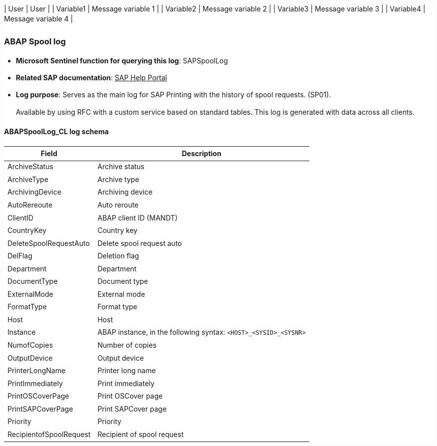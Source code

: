 | User                       | User                             |
| Variable1                  | Message variable 1               |
| Variable2                  | Message variable 2               |
| Variable3                  | Message variable 3               |
| Variable4                  | Message variable 4               |


### ABAP Spool log

- **Microsoft Sentinel function for querying this log**: SAPSpoolLog

- **Related SAP documentation**: [SAP Help Portal](https://help.sap.com/viewer/290ce8983cbc4848a9d7b6f5e77491b9/7.52.1/en-US/4eae791c40f72045e10000000a421937.html)

- **Log purpose**: Serves as the main log for SAP Printing with the history of spool requests. (SP01).

    Available by using RFC with a custom service based on standard tables. This log is generated with data across all clients.

#### ABAPSpoolLog_CL log schema

| Field                               | Description                                |
| ----------------------------------- | ------------------------------------------ |
| ArchiveStatus                       | Archive status                             |
| ArchiveType                         | Archive type                               |
| ArchivingDevice                     | Archiving device                           |
| AutoRereoute                        | Auto reroute                              |
| ClientID                            | ABAP client ID (MANDT)                     |
| CountryKey                          | Country key                                |
| DeleteSpoolRequestAuto              | Delete spool request auto                  |
| DelFlag                             | Deletion flag                              |
| Department                          | Department                                 |
| DocumentType                        | Document type                              |
| ExternalMode                        | External mode                              |
| FormatType                          | Format type                                |
| Host                                | Host                                       |
| Instance                            | ABAP instance, in the following syntax: `<HOST>_<SYSID>_<SYSNR>` |
| NumofCopies                         | Number of copies                           |
| OutputDevice                        | Output device                              |
| PrinterLongName                     | Printer long name                          |
| PrintImmediately                    | Print immediately                          |
| PrintOSCoverPage                    | Print OSCover page                         |
| PrintSAPCoverPage                   | Print SAPCover page                        |
| Priority                            | Priority                                   |
| RecipientofSpoolRequest             | Recipient of spool request                 |